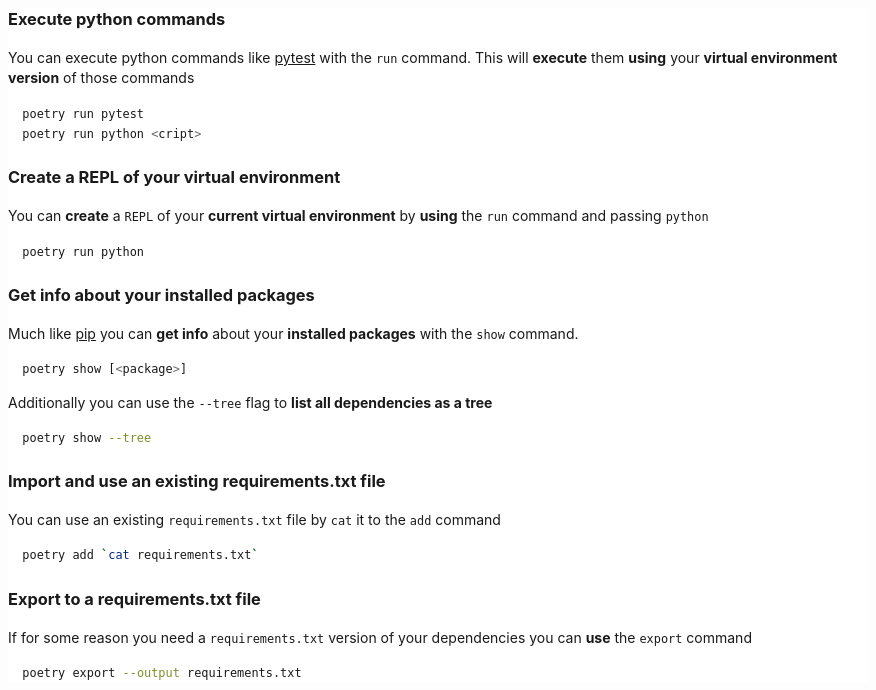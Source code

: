 ### Execute python commands

You can execute python commands like [pytest](./b42q.md) with the `run`
command. This will **execute** them **using** your **virtual environment
version** of those commands

```sh
  poetry run pytest
  poetry run python <cript>
```

### Create a REPL of your virtual environment

You can **create** a `REPL` of your **current virtual environment** by **using**
the `run` command and passing `python`

```sh
  poetry run python
```

### Get info about your installed packages

Much like [pip](./eioz.md) you can **get info** about your **installed
packages** with the `show` command.

```sh
  poetry show [<package>]
```

Additionally you can use the `--tree` flag to **list all dependencies as a tree**

```sh
  poetry show --tree
```

### Import and use an existing requirements.txt file

You can use an existing `requirements.txt` file by `cat` it to the `add`
command

```sh
  poetry add `cat requirements.txt`
```

### Export to a requirements.txt file

If for some reason you need a `requirements.txt` version of your dependencies
you can **use** the `export` command

```sh
  poetry export --output requirements.txt
```

